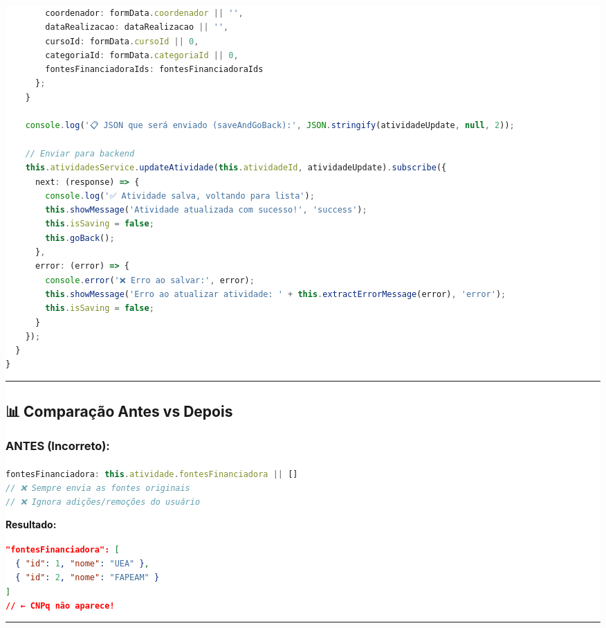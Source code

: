 ```typescript
        coordenador: formData.coordenador || '',
        dataRealizacao: dataRealizacao || '',
        cursoId: formData.cursoId || 0,
        categoriaId: formData.categoriaId || 0,
        fontesFinanciadoraIds: fontesFinanciadoraIds
      };
    }
    
    console.log('📋 JSON que será enviado (saveAndGoBack):', JSON.stringify(atividadeUpdate, null, 2));
    
    // Enviar para backend
    this.atividadesService.updateAtividade(this.atividadeId, atividadeUpdate).subscribe({
      next: (response) => {
        console.log('✅ Atividade salva, voltando para lista');
        this.showMessage('Atividade atualizada com sucesso!', 'success');
        this.isSaving = false;
        this.goBack();
      },
      error: (error) => {
        console.error('❌ Erro ao salvar:', error);
        this.showMessage('Erro ao atualizar atividade: ' + this.extractErrorMessage(error), 'error');
        this.isSaving = false;
      }
    });
  }
}
```

---

## 📊 **Comparação Antes vs Depois**

### **ANTES (Incorreto):**
```typescript
fontesFinanciadora: this.atividade.fontesFinanciadora || []
// ❌ Sempre envia as fontes originais
// ❌ Ignora adições/remoções do usuário
```

**Resultado:**
```json
"fontesFinanciadora": [
  { "id": 1, "nome": "UEA" },
  { "id": 2, "nome": "FAPEAM" }
]
// ← CNPq não aparece!
```

---

